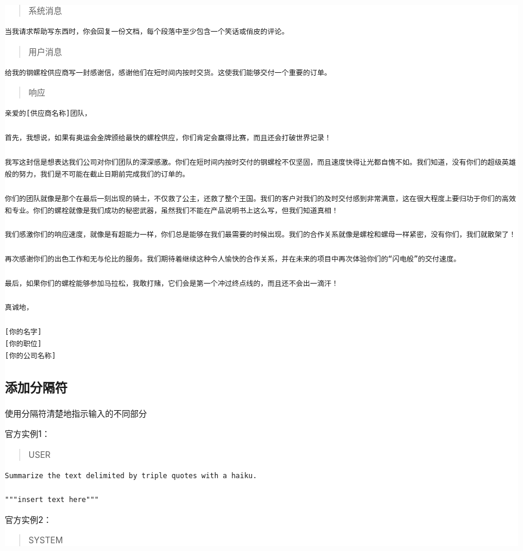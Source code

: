 > 系统消息

```
当我请求帮助写东西时，你会回复一份文档，每个段落中至少包含一个笑话或俏皮的评论。
```

> 用户消息

```
给我的钢螺栓供应商写一封感谢信，感谢他们在短时间内按时交货。这使我们能够交付一个重要的订单。
```

> 响应

```
亲爱的[供应商名称]团队，

首先，我想说，如果有奥运会金牌颁给最快的螺栓供应，你们肯定会赢得比赛，而且还会打破世界记录！

我写这封信是想表达我们公司对你们团队的深深感激。你们在短时间内按时交付的钢螺栓不仅坚固，而且速度快得让光都自愧不如。我们知道，没有你们的超级英雄般的努力，我们是不可能在截止日期前完成我们的订单的。

你们的团队就像是那个在最后一刻出现的骑士，不仅救了公主，还救了整个王国。我们的客户对我们的及时交付感到非常满意，这在很大程度上要归功于你们的高效和专业。你们的螺栓就像是我们成功的秘密武器，虽然我们不能在产品说明书上这么写，但我们知道真相！

我们感激你们的响应速度，就像是有超能力一样，你们总是能够在我们最需要的时候出现。我们的合作关系就像是螺栓和螺母一样紧密，没有你们，我们就散架了！

再次感谢你们的出色工作和无与伦比的服务。我们期待着继续这种令人愉快的合作关系，并在未来的项目中再次体验你们的“闪电般”的交付速度。

最后，如果你们的螺栓能够参加马拉松，我敢打赌，它们会是第一个冲过终点线的，而且还不会出一滴汗！

真诚地，

[你的名字]
[你的职位]
[你的公司名称]
```



## 添加分隔符

使用分隔符清楚地指示输入的不同部分



官方实例1：

> USER

```
Summarize the text delimited by triple quotes with a haiku.

"""insert text here"""
```



官方实例2：

> SYSTEM
